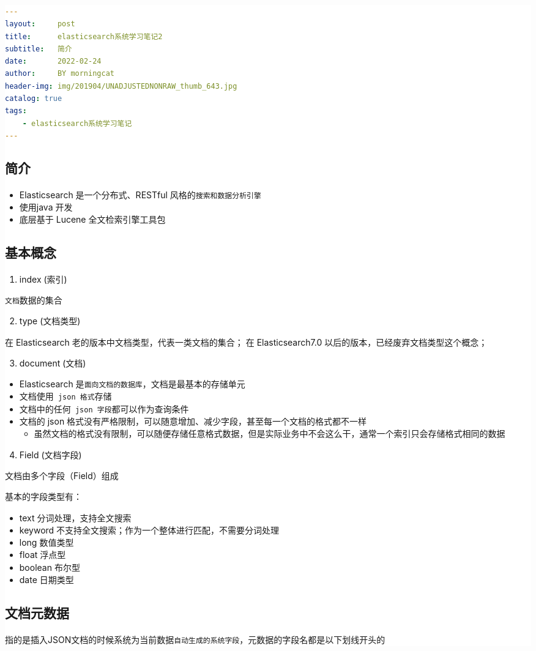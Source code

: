 ```yaml
---
layout:     post
title:      elasticsearch系统学习笔记2
subtitle:   简介
date:       2022-02-24
author:     BY morningcat
header-img: img/201904/UNADJUSTEDNONRAW_thumb_643.jpg
catalog: true
tags:
    - elasticsearch系统学习笔记
---
```


## 简介

- Elasticsearch 是一个分布式、RESTful 风格的`搜索和数据分析引擎`
- 使用java 开发
- 底层基于 Lucene 全文检索引擎工具包

## 基本概念

1. index (索引)

`文档`数据的集合

2. type (文档类型)

在 Elasticsearch 老的版本中文档类型，代表一类文档的集合；
在 Elasticsearch7.0 以后的版本，已经废弃文档类型这个概念；

3. document (文档)

- Elasticsearch 是`面向文档的数据库`，文档是最基本的存储单元
- 文档使用` json 格式`存储
- 文档中的任何` json 字段`都可以作为查询条件
- 文档的 json 格式没有严格限制，可以随意增加、减少字段，甚至每一个文档的格式都不一样
    - 虽然文档的格式没有限制，可以随便存储任意格式数据，但是实际业务中不会这么干，通常一个索引只会存储格式相同的数据

4. Field (文档字段)

文档由多个字段（Field）组成

基本的字段类型有：
- text 分词处理，支持全文搜索
- keyword 不支持全文搜索；作为一个整体进行匹配，不需要分词处理
- long 数值类型
- float 浮点型
- boolean 布尔型
- date 日期类型

## 文档元数据

指的是插入JSON文档的时候系统为当前数据`自动生成的系统字段`，元数据的字段名都是以下划线开头的
